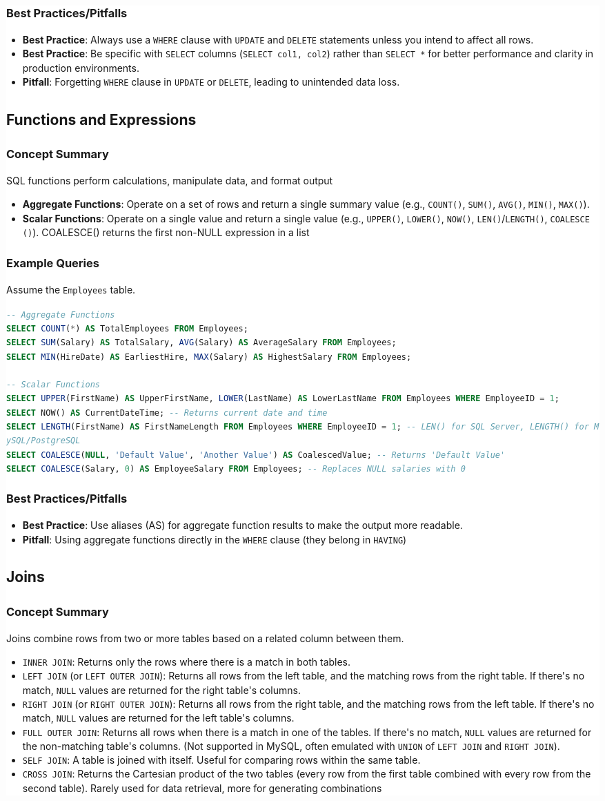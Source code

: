 ### Best Practices/Pitfalls
- **Best Practice**: Always use a `WHERE` clause with `UPDATE` and `DELETE` statements unless you intend to affect all rows.
- **Best Practice**: Be specific with `SELECT` columns (`SELECT col1, col2`) rather than `SELECT *` for better performance and clarity in production environments.
- **Pitfall**: Forgetting `WHERE` clause in `UPDATE` or `DELETE`, leading to unintended data loss.

## Functions and Expressions
### Concept Summary
SQL functions perform calculations, manipulate data, and format output
- **Aggregate Functions**: Operate on a set of rows and return a single summary value (e.g., `COUNT()`, `SUM()`, `AVG()`, `MIN()`, `MAX()`).
- **Scalar Functions**: Operate on a single value and return a single value (e.g., `UPPER()`, `LOWER()`, `NOW()`, `LEN()`/`LENGTH()`, `COALESCE()`). COALESCE() returns the first non-NULL expression in a list

### Example Queries
Assume the `Employees` table.
```sql
-- Aggregate Functions
SELECT COUNT(*) AS TotalEmployees FROM Employees;
SELECT SUM(Salary) AS TotalSalary, AVG(Salary) AS AverageSalary FROM Employees;
SELECT MIN(HireDate) AS EarliestHire, MAX(Salary) AS HighestSalary FROM Employees;

-- Scalar Functions
SELECT UPPER(FirstName) AS UpperFirstName, LOWER(LastName) AS LowerLastName FROM Employees WHERE EmployeeID = 1;
SELECT NOW() AS CurrentDateTime; -- Returns current date and time
SELECT LENGTH(FirstName) AS FirstNameLength FROM Employees WHERE EmployeeID = 1; -- LEN() for SQL Server, LENGTH() for MySQL/PostgreSQL
SELECT COALESCE(NULL, 'Default Value', 'Another Value') AS CoalescedValue; -- Returns 'Default Value'
SELECT COALESCE(Salary, 0) AS EmployeeSalary FROM Employees; -- Replaces NULL salaries with 0
```

### Best Practices/Pitfalls
- **Best Practice**: Use aliases (AS) for aggregate function results to make the output more readable.
- **Pitfall**: Using aggregate functions directly in the `WHERE` clause (they belong in `HAVING`)

## Joins
### Concept Summary
Joins combine rows from two or more tables based on a related column between them.
- `INNER JOIN`: Returns only the rows where there is a match in both tables.
- `LEFT JOIN` (or `LEFT OUTER JOIN`): Returns all rows from the left table, and the matching rows from the right table. If there's no match, `NULL` values are returned for the right table's columns.
- `RIGHT JOIN` (or `RIGHT OUTER JOIN`): Returns all rows from the right table, and the matching rows from the left table. If there's no match, `NULL` values are returned for the left table's columns.
- `FULL OUTER JOIN`: Returns all rows when there is a match in one of the tables. If there's no match, `NULL` values are returned for the non-matching table's columns. (Not supported in MySQL, often emulated with `UNION` of `LEFT JOIN` and `RIGHT JOIN`).
- `SELF JOIN`: A table is joined with itself. Useful for comparing rows within the same table.
- `CROSS JOIN`: Returns the Cartesian product of the two tables (every row from the first table combined with every row from the second table). Rarely used for data retrieval, more for generating combinations
